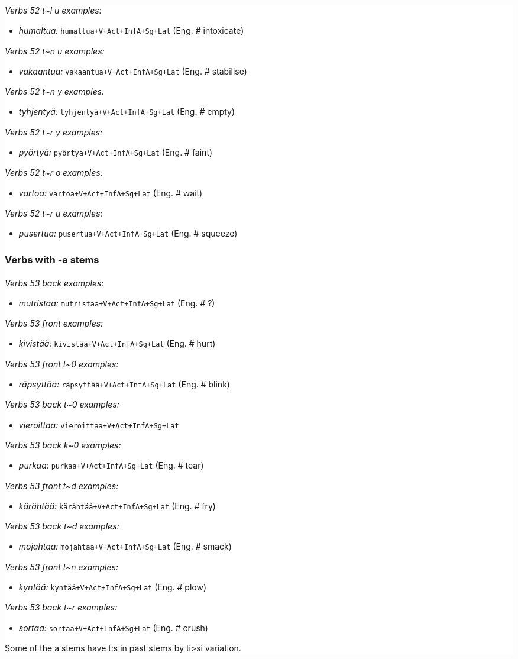 
*Verbs 52 t~l u examples:*
* *humaltua:* `humaltua+V+Act+InfA+Sg+Lat` (Eng. # intoxicate)


*Verbs 52 t~n u examples:*
* *vakaantua:* `vakaantua+V+Act+InfA+Sg+Lat` (Eng. # stabilise)


*Verbs 52 t~n y examples:*
* *tyhjentyä:* `tyhjentyä+V+Act+InfA+Sg+Lat` (Eng. # empty)


*Verbs 52 t~r y examples:*
* *pyörtyä:* `pyörtyä+V+Act+InfA+Sg+Lat` (Eng. # faint)


*Verbs 52 t~r o examples:*
* *vartoa:* `vartoa+V+Act+InfA+Sg+Lat` (Eng. # wait)


*Verbs 52 t~r u examples:*
* *pusertua:* `pusertua+V+Act+InfA+Sg+Lat` (Eng. # squeeze)

### Verbs with -a stems
 


*Verbs 53 back examples:*
* *mutristaa:* `mutristaa+V+Act+InfA+Sg+Lat` (Eng. # ?)


*Verbs 53 front examples:*
* *kivistää:* `kivistää+V+Act+InfA+Sg+Lat` (Eng. # hurt)


*Verbs 53 front t~0 examples:*
* *räpsyttää:* `räpsyttää+V+Act+InfA+Sg+Lat` (Eng. # blink)


*Verbs 53 back t~0 examples:*
* *vieroittaa:* `vieroittaa+V+Act+InfA+Sg+Lat`



*Verbs 53 back k~0 examples:*
* *purkaa:* `purkaa+V+Act+InfA+Sg+Lat` (Eng. # tear)


*Verbs 53 front t~d examples:*
* *kärähtää:* `kärähtää+V+Act+InfA+Sg+Lat` (Eng. # fry)


*Verbs 53 back t~d examples:*
* *mojahtaa:* `mojahtaa+V+Act+InfA+Sg+Lat` (Eng. # smack)


*Verbs 53 front t~n examples:*
* *kyntää:* `kyntää+V+Act+InfA+Sg+Lat` (Eng. # plow)


*Verbs 53 back t~r examples:*
* *sortaa:* `sortaa+V+Act+InfA+Sg+Lat` (Eng. # crush)

 Some of the a stems have t:s in past stems by ti>si variation.
